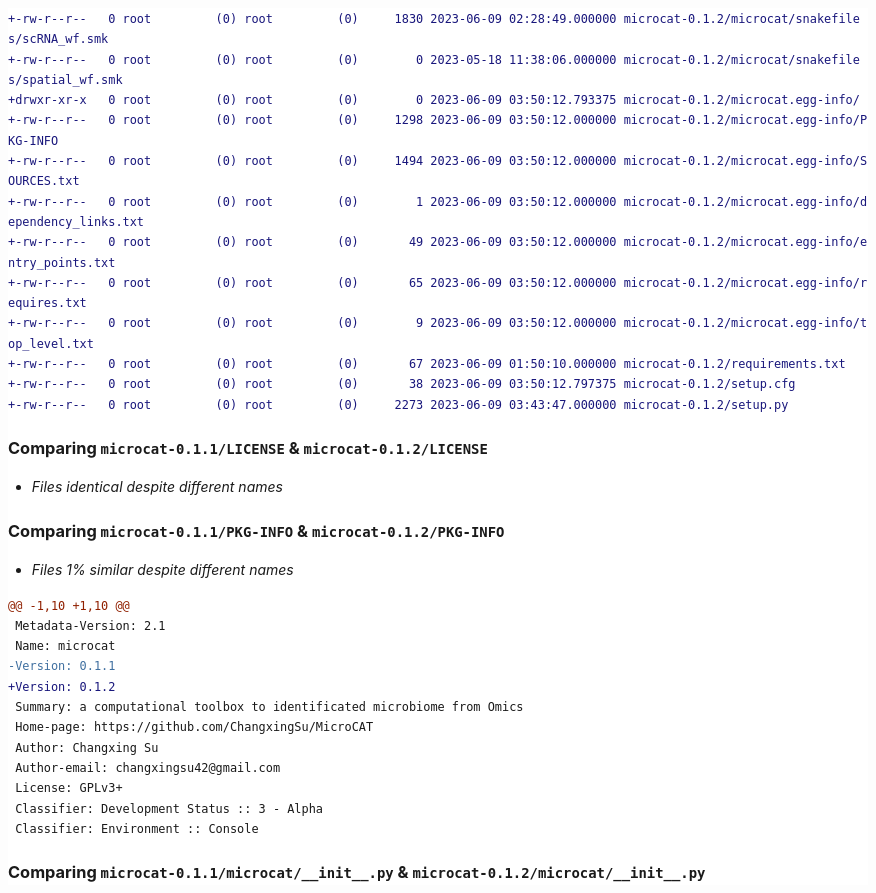 ```diff
+-rw-r--r--   0 root         (0) root         (0)     1830 2023-06-09 02:28:49.000000 microcat-0.1.2/microcat/snakefiles/scRNA_wf.smk
+-rw-r--r--   0 root         (0) root         (0)        0 2023-05-18 11:38:06.000000 microcat-0.1.2/microcat/snakefiles/spatial_wf.smk
+drwxr-xr-x   0 root         (0) root         (0)        0 2023-06-09 03:50:12.793375 microcat-0.1.2/microcat.egg-info/
+-rw-r--r--   0 root         (0) root         (0)     1298 2023-06-09 03:50:12.000000 microcat-0.1.2/microcat.egg-info/PKG-INFO
+-rw-r--r--   0 root         (0) root         (0)     1494 2023-06-09 03:50:12.000000 microcat-0.1.2/microcat.egg-info/SOURCES.txt
+-rw-r--r--   0 root         (0) root         (0)        1 2023-06-09 03:50:12.000000 microcat-0.1.2/microcat.egg-info/dependency_links.txt
+-rw-r--r--   0 root         (0) root         (0)       49 2023-06-09 03:50:12.000000 microcat-0.1.2/microcat.egg-info/entry_points.txt
+-rw-r--r--   0 root         (0) root         (0)       65 2023-06-09 03:50:12.000000 microcat-0.1.2/microcat.egg-info/requires.txt
+-rw-r--r--   0 root         (0) root         (0)        9 2023-06-09 03:50:12.000000 microcat-0.1.2/microcat.egg-info/top_level.txt
+-rw-r--r--   0 root         (0) root         (0)       67 2023-06-09 01:50:10.000000 microcat-0.1.2/requirements.txt
+-rw-r--r--   0 root         (0) root         (0)       38 2023-06-09 03:50:12.797375 microcat-0.1.2/setup.cfg
+-rw-r--r--   0 root         (0) root         (0)     2273 2023-06-09 03:43:47.000000 microcat-0.1.2/setup.py
```

### Comparing `microcat-0.1.1/LICENSE` & `microcat-0.1.2/LICENSE`

 * *Files identical despite different names*

### Comparing `microcat-0.1.1/PKG-INFO` & `microcat-0.1.2/PKG-INFO`

 * *Files 1% similar despite different names*

```diff
@@ -1,10 +1,10 @@
 Metadata-Version: 2.1
 Name: microcat
-Version: 0.1.1
+Version: 0.1.2
 Summary: a computational toolbox to identificated microbiome from Omics
 Home-page: https://github.com/ChangxingSu/MicroCAT
 Author: Changxing Su
 Author-email: changxingsu42@gmail.com
 License: GPLv3+
 Classifier: Development Status :: 3 - Alpha
 Classifier: Environment :: Console
```

### Comparing `microcat-0.1.1/microcat/__init__.py` & `microcat-0.1.2/microcat/__init__.py`
